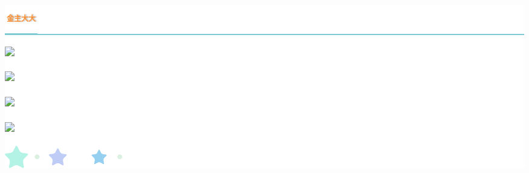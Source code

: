 <section style="display: inline-block;padding: 3px;border-bottom: 0.15em solid rgba(80, 182, 201, 0.72);font-size: 12px;line-height: 1.4;color: rgb(255, 143, 47);box-sizing: border-box;"><p style="box-sizing: border-box;"><span style="text-shadow: rgba(62, 62, 62, 0.37) 2px 0px 2px;box-sizing: border-box;"><strong style="box-sizing: border-box;">金主大大</strong></span></p></section></section></section></section></section></section></section><section class="V5" style="box-sizing: border-box;" powered-by="xiumi.us"><section style="margin-right: 0%;margin-left: 0%;box-sizing: border-box;"><section style="background-color: rgba(80, 182, 201, 0.72);height: 2px;box-sizing: border-box;"></section></section></section></section></section></section><section class="V5" style="box-sizing: border-box;" powered-by="xiumi.us"><section style="box-sizing: border-box;"><section style="box-sizing: border-box;"><section class="" powered-by="xiumi.us" style="max-width: 100%;box-sizing: border-box;color: rgb(51, 51, 51);font-family: -apple-system-font, BlinkMacSystemFont, &quot;Helvetica Neue&quot;, &quot;PingFang SC&quot;, &quot;Hiragino Sans GB&quot;, &quot;Microsoft YaHei UI&quot;, &quot;Microsoft YaHei&quot;, Arial, sans-serif;font-size: 17px;letter-spacing: 0.544px;text-align: justify;white-space: normal;background-color: rgb(255, 255, 255);word-wrap: break-word !important;"><section style="max-width: 100%;box-sizing: border-box;word-wrap: break-word !important;"><section style="max-width: 100%;box-sizing: border-box;word-wrap: break-word !important;"><p style="max-width: 100%;box-sizing: border-box;min-height: 1em;letter-spacing: 0.544px;word-wrap: break-word !important;"><img data-type="jpeg" class="" data-ratio="0.75" data-w="1024" data-src="https://mmbiz.qpic.cn/mmbiz_jpg/mZIpZ2dRo6ZVoJhUecmkegkWqzRmL9rPG0o5dC4A2b2rmKExo9cF7qY7zZ8iapWicrE102u46qXAgBN661mHscUQ/640?wx_fmt=jpeg" style="box-sizing: border-box !important;word-wrap: break-word !important;visibility: visible !important;width: 677px !important;" src="./images/image_3.jpg"></p><p style="max-width: 100%;box-sizing: border-box;min-height: 1em;letter-spacing: 0.544px;word-wrap: break-word !important;"><img data-type="jpeg" class="" data-ratio="0.8625" data-w="800" data-src="https://mmbiz.qpic.cn/mmbiz_jpg/D1nJqnhkPyJT4U32Y548Hw5aBlviccaDpkfNVYF9uRyc8DkjQYVxHibVjQqeC0eFuWFl7ndQqvSrQu6yx3XXefhg/640?wx_fmt=jpeg" style="box-sizing: border-box !important;word-wrap: break-word !important;visibility: visible !important;width: 677px !important;" src="./images/image_4.jpg"></p><p style="max-width: 100%;box-sizing: border-box;min-height: 1em;letter-spacing: 0.544px;word-wrap: break-word !important;"><img data-type="jpeg" class="" data-ratio="0.8222222222222222" data-w="1035" data-src="https://mmbiz.qpic.cn/mmbiz_jpg/D1nJqnhkPyJMnbYWl1jibuWOJhwEH9ALftJic1p4AOTYRM288ia0RibgNzECAWsU2VghE4oe7ibX1P86O43YhlJ9BZg/640?wx_fmt=jpeg" style="box-sizing: border-box !important;word-wrap: break-word !important;visibility: visible !important;width: 677px !important;" src="./images/image_5.jpg"></p><p style="max-width: 100%;box-sizing: border-box;min-height: 1em;letter-spacing: 0.544px;word-wrap: break-word !important;"><img data-type="jpeg" class="" data-ratio="0.7138888888888889" data-w="720" data-src="https://mmbiz.qpic.cn/mmbiz_jpg/mZIpZ2dRo6bEGJj3ZeL7Xib1XedXSCvicUVee9QebibGnDy0Y1boHullFBNgiav980nlGWyCuuaZ6lSlcxQEnuXm5A/640?wx_fmt=jpeg" style="box-sizing: border-box !important;word-wrap: break-word !important;visibility: visible !important;width: 677px !important;" src="./images/image_6.jpg"></p></section></section></section></section></section></section><section class="V5" style="box-sizing: border-box;" powered-by="xiumi.us"><section style="text-align: center;margin-top: 10px;margin-bottom: 10px;box-sizing: border-box;"><section style="max-width: 100%;vertical-align: middle;display: inline-block;box-sizing: border-box;"><svg xmlns="http://www.w3.org/2000/svg" x="0px" y="0px" viewBox="0 0 902.1 38.2" style="vertical-align: middle;max-width: 100%;box-sizing: border-box;" width="902.1"><g style="box-sizing: border-box;"><path style="box-sizing: border-box;" d="M18.4,1.4c0.9-1.9,2.4-1.9,3.4,0l3.4,6.9c0.9,1.9,3.4,3.7,5.4,4l7.6,1.1c2.1,0.3,2.5,1.7,1,3.2   l-5.5,5.4c-1.5,1.5-2.4,4.3-2.1,6.4l1.3,7.6c0.4,2.1-0.9,2.9-2.7,2l-6.8-3.6c-1.8-1-4.9-1-6.7,0l-6.8,3.6c-1.9,1-3.1,0.1-2.7-2   l1.3-7.6c0.4-2.1-0.6-4.9-2.1-6.4l-5.5-5.4c-1.5-1.5-1-2.9,1-3.2l7.6-1.1c2.1-0.3,4.5-2.1,5.4-4L18.4,1.4z" fill="rgb(178, 243, 230)"></path><path style="box-sizing: border-box;" d="M90.6,5.4c0.7-1.4,1.9-1.4,2.6,0l2.6,5.3c0.7,1.4,2.6,2.8,4.2,3.1l5.9,0.9c1.6,0.2,2,1.3,0.8,2.5   l-4.2,4.1c-1.2,1.1-1.9,3.3-1.6,4.9l1,5.8c0.3,1.6-0.7,2.3-2.1,1.5l-5.2-2.8c-1.4-0.8-3.8-0.8-5.2,0L84,33.6   c-1.4,0.8-2.4,0.1-2.1-1.5l1-5.8c0.3-1.6-0.5-3.8-1.6-4.9l-4.2-4.1c-1.2-1.1-0.8-2.2,0.8-2.5l5.9-0.9c1.6-0.2,3.5-1.6,4.2-3.1   L90.6,5.4z" fill="rgb(190, 204, 246)"></path><path style="box-sizing: border-box;" d="M162.6,7.5c0.6-1.2,1.6-1.2,2.2,0l2.2,4.5c0.6,1.2,2.2,2.4,3.6,2.6l5,0.7c1.4,0.2,1.7,1.1,0.7,2.1   l-3.6,3.5c-1,1-1.6,2.9-1.4,4.2l0.9,5c0.2,1.4-0.6,1.9-1.8,1.3l-4.5-2.4c-1.2-0.6-3.2-0.6-4.4,0l-4.5,2.4c-1.2,0.6-2,0.1-1.8-1.3   l0.9-5c0.2-1.4-0.4-3.3-1.4-4.2l-3.6-3.5c-1-1-0.7-1.9,0.7-2.1l5-0.7c1.4-0.2,3-1.4,3.6-2.6L162.6,7.5z" fill="rgb(150, 208, 240)"></path><path style="box-sizing: border-box;" d="M60.1,19.1c0,2.3-1.9,4.2-4.2,4.2c-2.3,0-4.2-1.9-4.2-4.2s1.9-4.2,4.2-4.2   C58.3,14.9,60.1,16.8,60.1,19.1z" fill="rgb(218, 240, 224)"></path><path style="box-sizing: border-box;" d="M203.8,19.1c0,2.3-1.9,4.2-4.2,4.2c-2.3,0-4.2-1.9-4.2-4.2s1.9-4.2,4.2-4.2   C201.9,14.9,203.8,16.8,203.8,19.1z" fill="rgb(218, 240, 224)"></path>